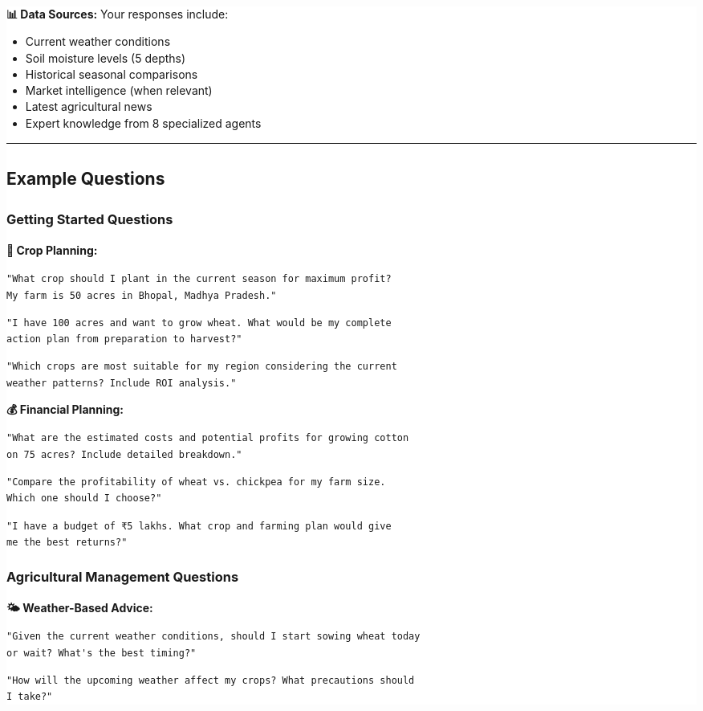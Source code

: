 **📊 Data Sources:**
Your responses include:
- Current weather conditions
- Soil moisture levels (5 depths)
- Historical seasonal comparisons
- Market intelligence (when relevant)
- Latest agricultural news
- Expert knowledge from 8 specialized agents

---

## Example Questions

### Getting Started Questions

**🌱 Crop Planning:**
```
"What crop should I plant in the current season for maximum profit? 
My farm is 50 acres in Bhopal, Madhya Pradesh."
```

```
"I have 100 acres and want to grow wheat. What would be my complete 
action plan from preparation to harvest?"
```

```
"Which crops are most suitable for my region considering the current 
weather patterns? Include ROI analysis."
```

**💰 Financial Planning:**
```
"What are the estimated costs and potential profits for growing cotton 
on 75 acres? Include detailed breakdown."
```

```
"Compare the profitability of wheat vs. chickpea for my farm size. 
Which one should I choose?"
```

```
"I have a budget of ₹5 lakhs. What crop and farming plan would give 
me the best returns?"
```

### Agricultural Management Questions

**🌤️ Weather-Based Advice:**
```
"Given the current weather conditions, should I start sowing wheat today 
or wait? What's the best timing?"
```

```
"How will the upcoming weather affect my crops? What precautions should 
I take?"
```
